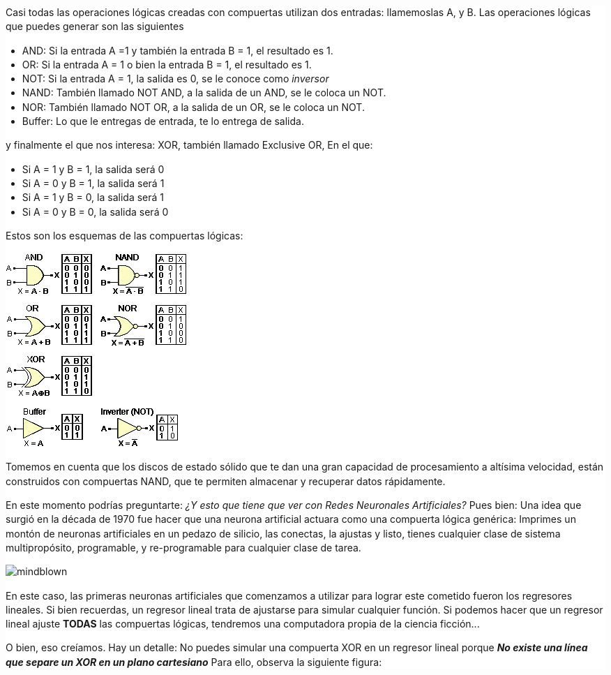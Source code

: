 Casi todas las operaciones lógicas creadas con compuertas utilizan dos entradas: llamemoslas A, y B. Las operaciones lógicas que puedes generar son las siguientes

- AND: Si la entrada A =1 y también la entrada B = 1, el resultado es 1.
- OR: Si la entrada A = 1 o bien la entrada B = 1, el resultado es 1.
- NOT: Si la entrada A = 1, la salida es 0, se le conoce como *inversor*
- NAND: También llamado NOT AND, a la salida de un AND, se le coloca un NOT.
- NOR: También llamado NOT OR, a la salida de un OR, se le coloca un NOT.
- Buffer: Lo que le entregas de entrada, te lo entrega de salida. 

y finalmente el que nos interesa: XOR, también llamado Exclusive OR, En el que: 
- Si A = 1 y B = 1, la salida será 0
- Si A = 0 y B = 1, la salida será 1
- Si A = 1 y B = 0, la salida será 1
- Si A = 0 y B = 0, la salida será 0

Estos son los esquemas de las compuertas lógicas: 

![logicgates](imgassets/logicgates.gif)

Tomemos en cuenta que los discos de estado sólido que te dan una gran capacidad de procesamiento a altísima velocidad, están construidos con compuertas NAND, que te permiten almacenar y recuperar datos rápidamente. 

En este momento podrías preguntarte: *¿Y esto que tiene que ver con Redes Neuronales Artificiales?* Pues bien: Una idea que surgió en la década de 1970 fue hacer que una neurona artificial actuara como una compuerta lógica genérica: Imprimes un montón de neuronas artificiales en un pedazo de silicio, las conectas, la ajustas y listo, tienes cualquier clase de sistema multipropósito, programable, y re-programable para cualquier clase de tarea.

![mindblown](imgassets/mindblown.gif)

En este caso, las primeras neuronas artificiales que comenzamos a utilizar para lograr este cometido fueron los regresores lineales. Si bien recuerdas, un regresor lineal trata de ajustarse para simular cualquier función. Si podemos hacer que un regresor lineal ajuste **TODAS** las compuertas lógicas, tendremos una computadora propia de la ciencia ficción...

O bien, eso creíamos. Hay un detalle: No puedes simular una compuerta XOR en un regresor lineal porque ***No existe una línea que separe un XOR en un plano cartesiano*** Para ello, observa la siguiente figura: 
